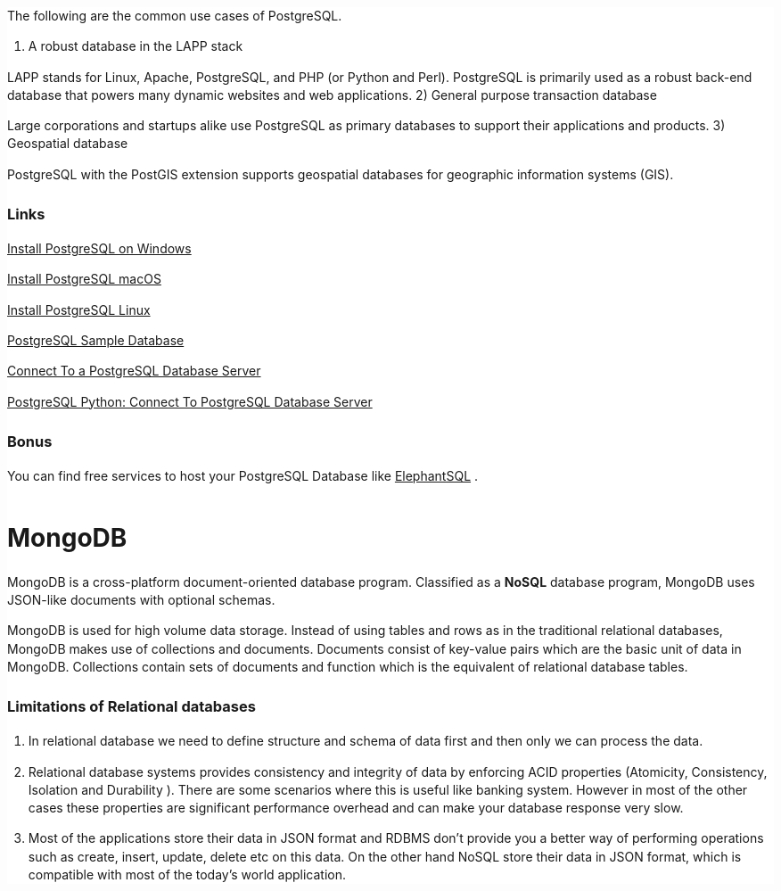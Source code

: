 The following are the common use cases of PostgreSQL.
1) A robust database in the LAPP stack

LAPP stands for Linux, Apache, PostgreSQL, and PHP (or Python and Perl). PostgreSQL is primarily used as a robust back-end database that powers many dynamic websites and web applications.
2) General purpose transaction database

Large corporations and startups alike use PostgreSQL as primary databases to support their applications and products.
3) Geospatial database

PostgreSQL with the PostGIS extension supports geospatial databases for geographic information systems (GIS).

### Links 

[Install PostgreSQL on Windows](https://www.postgresqltutorial.com/install-postgresql/)

[Install PostgreSQL macOS](https://www.postgresqltutorial.com/install-postgresql-macos/)

[Install PostgreSQL Linux](https://www.postgresqltutorial.com/install-postgresql-linux/)

[PostgreSQL Sample Database](https://www.postgresqltutorial.com/postgresql-sample-database/)

[Connect To a PostgreSQL Database Server](https://www.postgresqltutorial.com/connect-to-postgresql-database/)

[PostgreSQL Python: Connect To PostgreSQL Database Server](https://www.postgresqltutorial.com/postgresql-python/connect/)

### Bonus

You can find free services to host your PostgreSQL Database like [ElephantSQL](https://www.elephantsql.com/) .

# MongoDB

MongoDB is a cross-platform document-oriented database program. Classified as a **NoSQL** database program, MongoDB uses JSON-like documents with optional schemas.

MongoDB is used for high volume data storage. Instead of using tables and rows as in the traditional relational databases, MongoDB makes use of collections and documents. Documents consist of key-value pairs which are the basic unit of data in MongoDB. Collections contain sets of documents and function which is the equivalent of relational database tables.

### Limitations of Relational databases

1. In relational database we need to define structure and schema of data first and then only we can process the data.

2. Relational database systems provides consistency and integrity of data by enforcing ACID properties (Atomicity, Consistency, Isolation and Durability ). There are some scenarios where this is useful like banking system. However in most of the other cases these properties are significant performance overhead and can make your database response very slow.

3. Most of the applications store their data in JSON format and RDBMS don’t provide you a better way of performing operations such as create, insert, update, delete etc on this data. On the other hand NoSQL store their data in JSON format, which is compatible with most of the today’s world application.
